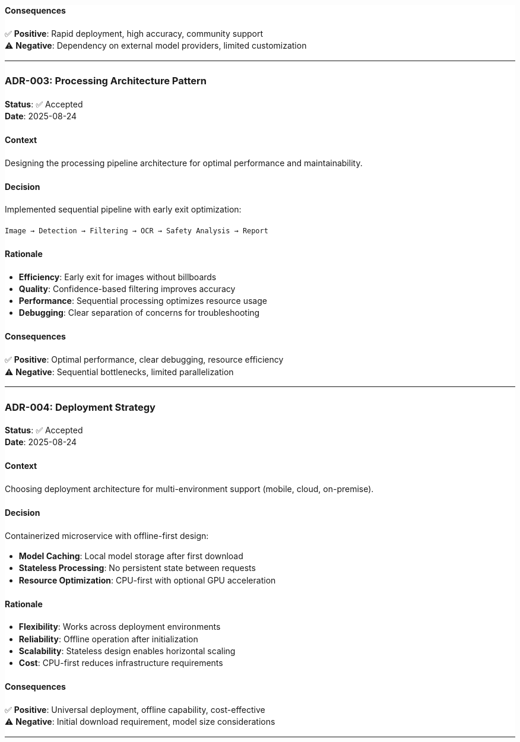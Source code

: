 #### Consequences
✅ **Positive**: Rapid deployment, high accuracy, community support  
⚠️ **Negative**: Dependency on external model providers, limited customization

---

### ADR-003: Processing Architecture Pattern

**Status**: ✅ Accepted  
**Date**: 2025-08-24

#### Context
Designing the processing pipeline architecture for optimal performance and maintainability.

#### Decision
Implemented sequential pipeline with early exit optimization:
```
Image → Detection → Filtering → OCR → Safety Analysis → Report
```

#### Rationale
- **Efficiency**: Early exit for images without billboards
- **Quality**: Confidence-based filtering improves accuracy
- **Performance**: Sequential processing optimizes resource usage
- **Debugging**: Clear separation of concerns for troubleshooting

#### Consequences
✅ **Positive**: Optimal performance, clear debugging, resource efficiency  
⚠️ **Negative**: Sequential bottlenecks, limited parallelization

---

### ADR-004: Deployment Strategy

**Status**: ✅ Accepted  
**Date**: 2025-08-24

#### Context
Choosing deployment architecture for multi-environment support (mobile, cloud, on-premise).

#### Decision
Containerized microservice with offline-first design:
- **Model Caching**: Local model storage after first download
- **Stateless Processing**: No persistent state between requests
- **Resource Optimization**: CPU-first with optional GPU acceleration

#### Rationale
- **Flexibility**: Works across deployment environments
- **Reliability**: Offline operation after initialization
- **Scalability**: Stateless design enables horizontal scaling
- **Cost**: CPU-first reduces infrastructure requirements

#### Consequences
✅ **Positive**: Universal deployment, offline capability, cost-effective  
⚠️ **Negative**: Initial download requirement, model size considerations

---